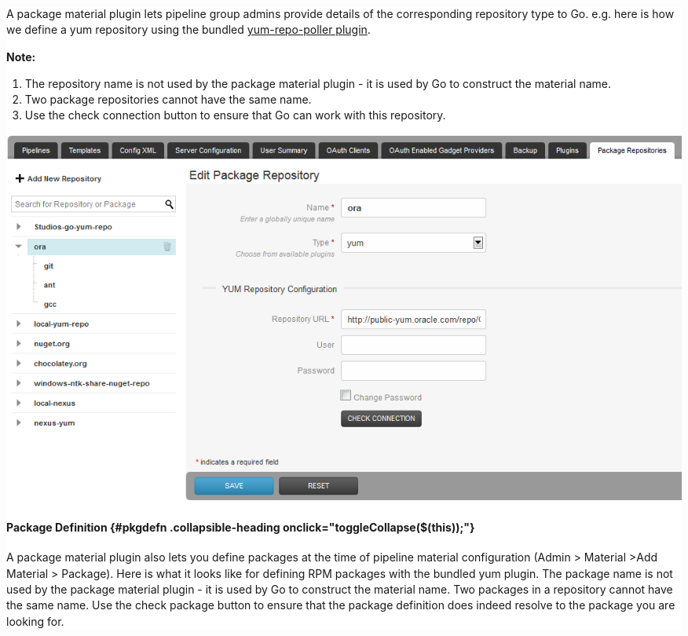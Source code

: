 A package material plugin lets pipeline group admins provide details of
the corresponding repository type to Go. e.g. here is how we define a
yum repository using the bundled [yum-repo-poller
plugin](../extension_points/yum_repository_poller.html).

**Note:**

1.  The repository name is not used by the package material plugin - it
    is used by Go to construct the material name.
2.  Two package repositories cannot have the same name.
3.  Use the check connection button to ensure that Go can work with this
    repository.

![](../resources/images/cruise/package-repo/yum-repo.png)

#### Package Definition {#pkgdefn .collapsible-heading onclick="toggleCollapse($(this));"}

A package material plugin also lets you define packages at the time of
pipeline material configuration (Admin \> Material \>Add Material \>
Package). Here is what it looks like for defining RPM packages with the
bundled yum plugin. The package name is not used by the package material
plugin - it is used by Go to construct the material name. Two packages
in a repository cannot have the same name. Use the check package button
to ensure that the package definition does indeed resolve to the package
you are looking for.
